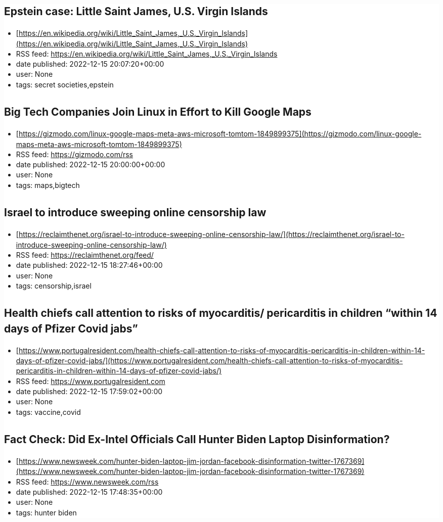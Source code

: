 
## Epstein case: Little Saint James, U.S. Virgin Islands
 - [https://en.wikipedia.org/wiki/Little_Saint_James,_U.S._Virgin_Islands](https://en.wikipedia.org/wiki/Little_Saint_James,_U.S._Virgin_Islands)
 - RSS feed: https://en.wikipedia.org/wiki/Little_Saint_James,_U.S._Virgin_Islands
 - date published: 2022-12-15 20:07:20+00:00
 - user: None
 - tags: secret societies,epstein


## Big Tech Companies Join Linux in Effort to Kill Google Maps
 - [https://gizmodo.com/linux-google-maps-meta-aws-microsoft-tomtom-1849899375](https://gizmodo.com/linux-google-maps-meta-aws-microsoft-tomtom-1849899375)
 - RSS feed: https://gizmodo.com/rss
 - date published: 2022-12-15 20:00:00+00:00
 - user: None
 - tags: maps,bigtech


## Israel to introduce sweeping online censorship law
 - [https://reclaimthenet.org/israel-to-introduce-sweeping-online-censorship-law/](https://reclaimthenet.org/israel-to-introduce-sweeping-online-censorship-law/)
 - RSS feed: https://reclaimthenet.org/feed/
 - date published: 2022-12-15 18:27:46+00:00
 - user: None
 - tags: censorship,israel


## Health chiefs call attention to risks of myocarditis/ pericarditis in children “within 14 days of Pfizer Covid jabs”
 - [https://www.portugalresident.com/health-chiefs-call-attention-to-risks-of-myocarditis-pericarditis-in-children-within-14-days-of-pfizer-covid-jabs/](https://www.portugalresident.com/health-chiefs-call-attention-to-risks-of-myocarditis-pericarditis-in-children-within-14-days-of-pfizer-covid-jabs/)
 - RSS feed: https://www.portugalresident.com
 - date published: 2022-12-15 17:59:02+00:00
 - user: None
 - tags: vaccine,covid


## Fact Check: Did Ex-Intel Officials Call Hunter Biden Laptop Disinformation?
 - [https://www.newsweek.com/hunter-biden-laptop-jim-jordan-facebook-disinformation-twitter-1767369](https://www.newsweek.com/hunter-biden-laptop-jim-jordan-facebook-disinformation-twitter-1767369)
 - RSS feed: https://www.newsweek.com/rss
 - date published: 2022-12-15 17:48:35+00:00
 - user: None
 - tags: hunter biden
